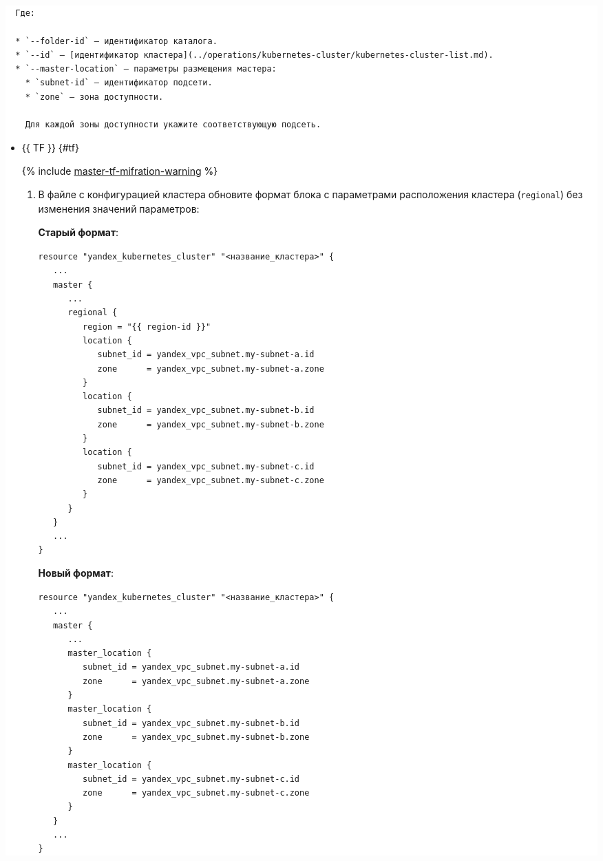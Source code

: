       Где:

      * `--folder-id` — идентификатор каталога.
      * `--id` — [идентификатор кластера](../operations/kubernetes-cluster/kubernetes-cluster-list.md).
      * `--master-location` — параметры размещения мастера:
        * `subnet-id` — идентификатор подсети.
        * `zone` — зона доступности.

        Для каждой зоны доступности укажите соответствующую подсеть.

- {{ TF }} {#tf}

   {% include [master-tf-mifration-warning](../../_includes/managed-kubernetes/master-tf-mifration-warning.md) %}

   1. В файле с конфигурацией кластера обновите формат блока с параметрами расположения кластера (`regional`) без изменения значений параметров:

      **Старый формат**:

      ```hcl
      resource "yandex_kubernetes_cluster" "<название_кластера>" {
         ...
         master {
            ...
            regional {
               region = "{{ region-id }}"
               location {
                  subnet_id = yandex_vpc_subnet.my-subnet-a.id
                  zone      = yandex_vpc_subnet.my-subnet-a.zone
               }
               location {
                  subnet_id = yandex_vpc_subnet.my-subnet-b.id
                  zone      = yandex_vpc_subnet.my-subnet-b.zone
               }
               location {
                  subnet_id = yandex_vpc_subnet.my-subnet-c.id
                  zone      = yandex_vpc_subnet.my-subnet-c.zone
               }
            }
         }
         ...
      }
      ```       

      **Новый формат**: 

      ```hcl
      resource "yandex_kubernetes_cluster" "<название_кластера>" {
         ...
         master {
            ...
            master_location {
               subnet_id = yandex_vpc_subnet.my-subnet-a.id
               zone      = yandex_vpc_subnet.my-subnet-a.zone
            }
            master_location {
               subnet_id = yandex_vpc_subnet.my-subnet-b.id
               zone      = yandex_vpc_subnet.my-subnet-b.zone
            }
            master_location {
               subnet_id = yandex_vpc_subnet.my-subnet-c.id
               zone      = yandex_vpc_subnet.my-subnet-c.zone
            }
         }
         ...
      }
      ```
